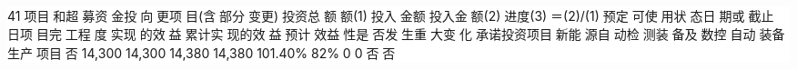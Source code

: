41
项目
和超
募资
金投
向
更项
目(含
部分
变更)
投资总
额
额(1)
投入
金额
投入金
额(2)
进度(3)
＝(2)/(1)
预定
可使
用状
态日
期或
截止
日项
目完
工程
度
实现
的效
益
累计实
现的效
益
预计
效益
性是
否发
生重
大变
化
承诺投资项目
新能
源自
动检
测装
备及
数控
自动
装备
生产
项目
否
14,300
14,300
14,380
14,380
101.40%
82%
0
0
否
否